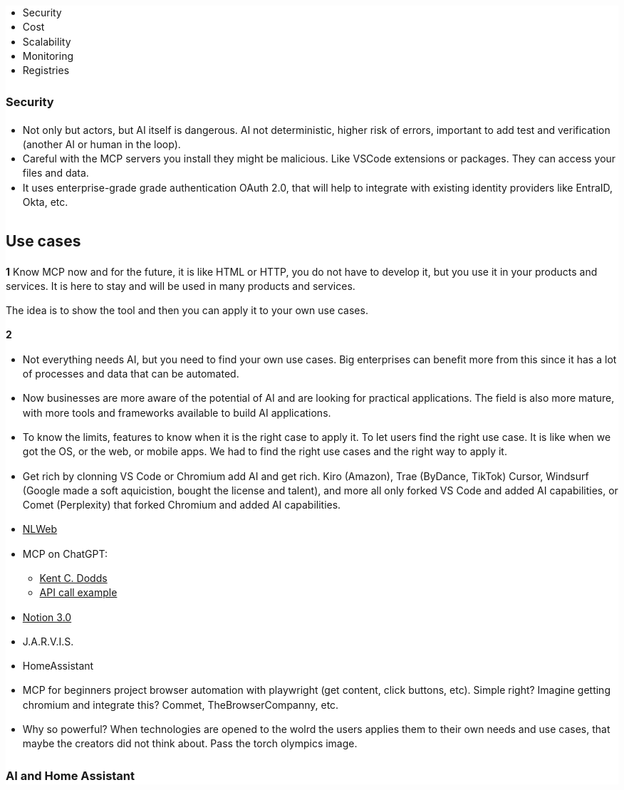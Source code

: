 - Security
- Cost
- Scalability
- Monitoring
- Registries

### Security

- Not only but actors, but AI itself is dangerous. AI not deterministic, higher risk of errors, important to add test and verification (another AI or human in the loop).
- Careful with the MCP servers you install they might be malicious. Like VSCode extensions or packages. They can access your files and data.
- It uses enterprise-grade grade authentication OAuth 2.0, that will help to integrate with existing identity providers like EntraID, Okta, etc.

## Use cases

**1**
Know MCP now and for the future, it is like HTML or HTTP, you do not have to develop it, but you use it in your products and services. It is here to stay and will be used in many products and services.

The idea is to show the tool and then you can apply it to your own use cases.

**2**

- Not everything needs AI, but you need to find your own use cases. Big enterprises can benefit more from this since it has a lot of processes and data that can be automated.
- Now businesses are more aware of the potential of AI and are looking for practical applications. The field is also more mature, with more tools and frameworks available to build AI applications.
- To know the limits, features to know when it is the right case to apply it. To let users find the right use case. It is like when we got the OS, or the web, or mobile apps. We had to find the right use cases and the right way to apply it.
- Get rich by clonning VS Code or Chromium add AI and get rich. Kiro (Amazon), Trae (ByDance, TikTok) Cursor, Windsurf (Google made a soft aquicistion, bought the license and talent), and more all only forked VS Code and added AI capabilities, or Comet (Perplexity) that forked Chromium and added AI capabilities.

- [NLWeb](https://github.com/nlweb-ai/NLWeb)
- MCP on ChatGPT:
  - [Kent C. Dodds](https://www.epicai.pro/mcp-now-available-on-chatgpt-com-lbx6m)
  - [API call example](https://www.stephenwthomas.com/azure-integration-thoughts/how-to-enable-remote-mcp-servers-in-chatgpt-step-by-step-tutorial/)
- [Notion 3.0](https://www.notion.com/blog/introducing-notion-3-0)
- J.A.R.V.I.S.
- HomeAssistant
- MCP for beginners project browser automation with playwright (get content, click buttons, etc). Simple right? Imagine getting chromium and integrate this? Commet, TheBrowserCompanny, etc.
- Why so powerful? When technologies are opened to the wolrd the users applies them to their own needs and use cases, that maybe the creators did not think about. Pass the torch olympics image.

### AI and Home Assistant
